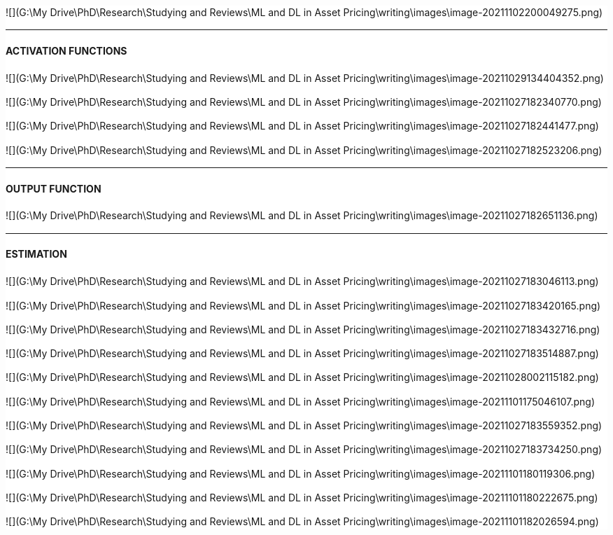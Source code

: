 ![](G:\My Drive\PhD\Research\Studying and Reviews\ML and DL in Asset Pricing\writing\images\image-20211102200049275.png)



***

#### ACTIVATION FUNCTIONS

![](G:\My Drive\PhD\Research\Studying and Reviews\ML and DL in Asset Pricing\writing\images\image-20211029134404352.png)

![](G:\My Drive\PhD\Research\Studying and Reviews\ML and DL in Asset Pricing\writing\images\image-20211027182340770.png)

![](G:\My Drive\PhD\Research\Studying and Reviews\ML and DL in Asset Pricing\writing\images\image-20211027182441477.png)

![](G:\My Drive\PhD\Research\Studying and Reviews\ML and DL in Asset Pricing\writing\images\image-20211027182523206.png)

***

#### OUTPUT FUNCTION

![](G:\My Drive\PhD\Research\Studying and Reviews\ML and DL in Asset Pricing\writing\images\image-20211027182651136.png)



***

#### ESTIMATION

![](G:\My Drive\PhD\Research\Studying and Reviews\ML and DL in Asset Pricing\writing\images\image-20211027183046113.png)

![](G:\My Drive\PhD\Research\Studying and Reviews\ML and DL in Asset Pricing\writing\images\image-20211027183420165.png)

![](G:\My Drive\PhD\Research\Studying and Reviews\ML and DL in Asset Pricing\writing\images\image-20211027183432716.png)

![](G:\My Drive\PhD\Research\Studying and Reviews\ML and DL in Asset Pricing\writing\images\image-20211027183514887.png)

![](G:\My Drive\PhD\Research\Studying and Reviews\ML and DL in Asset Pricing\writing\images\image-20211028002115182.png)

![](G:\My Drive\PhD\Research\Studying and Reviews\ML and DL in Asset Pricing\writing\images\image-20211101175046107.png)



![](G:\My Drive\PhD\Research\Studying and Reviews\ML and DL in Asset Pricing\writing\images\image-20211027183559352.png)

![](G:\My Drive\PhD\Research\Studying and Reviews\ML and DL in Asset Pricing\writing\images\image-20211027183734250.png)

![](G:\My Drive\PhD\Research\Studying and Reviews\ML and DL in Asset Pricing\writing\images\image-20211101180119306.png)

![](G:\My Drive\PhD\Research\Studying and Reviews\ML and DL in Asset Pricing\writing\images\image-20211101180222675.png)



![](G:\My Drive\PhD\Research\Studying and Reviews\ML and DL in Asset Pricing\writing\images\image-20211101182026594.png)
